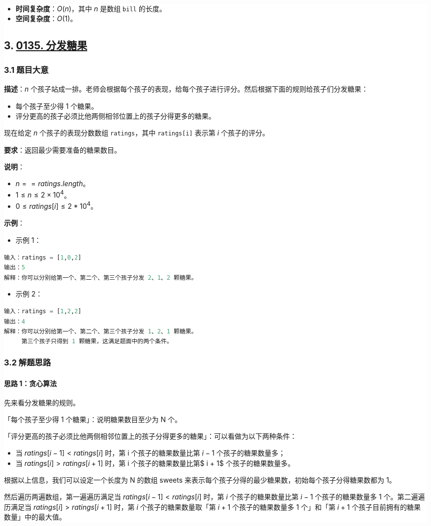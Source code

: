 - **时间复杂度**：$O(n)$，其中 $n$ 是数组 `bill` 的长度。
- **空间复杂度**：$O(1)$。

## 3. [0135. 分发糖果](https://leetcode.cn/problems/candy/)

### 3.1 题目大意

**描述**：$n$ 个孩子站成一排。老师会根据每个孩子的表现，给每个孩子进行评分。然后根据下面的规则给孩子们分发糖果：

- 每个孩子至少得 $1$ 个糖果。
- 评分更高的孩子必须比他两侧相邻位置上的孩子分得更多的糖果。

现在给定 $n$ 个孩子的表现分数数组 `ratings`，其中 `ratings[i]` 表示第 $i$ 个孩子的评分。

**要求**：返回最少需要准备的糖果数目。

**说明**：

- $n == ratings.length$。
- $1 \le n \le 2 \times 10^4$。
- $0 \le ratings[i] \le 2 * 10^4$。

**示例**：

- 示例 1：

```Python
输入：ratings = [1,0,2]
输出：5
解释：你可以分别给第一个、第二个、第三个孩子分发 2、1、2 颗糖果。
```

- 示例 2：

```Python
输入：ratings = [1,2,2]
输出：4
解释：你可以分别给第一个、第二个、第三个孩子分发 1、2、1 颗糖果。
     第三个孩子只得到 1 颗糖果，这满足题面中的两个条件。
```

### 3.2 解题思路    

#### 思路 1：贪心算法

先来看分发糖果的规则。

「每个孩子至少得 1 个糖果」：说明糖果数目至少为 N 个。

「评分更高的孩子必须比他两侧相邻位置上的孩子分得更多的糖果」：可以看做为以下两种条件：

- 当 $ratings[i - 1] < ratings[i]$ 时，第 i 个孩子的糖果数量比第 $i - 1$ 个孩子的糖果数量多；
- 当 $ratings[i] > ratings[i + 1]$ 时，第 i 个孩子的糖果数量比第$ i + 1$ 个孩子的糖果数量多。

根据以上信息，我们可以设定一个长度为 N 的数组 sweets 来表示每个孩子分得的最少糖果数，初始每个孩子分得糖果数都为 1。

然后遍历两遍数组，第一遍遍历满足当 $ratings[i - 1] < ratings[i]$ 时，第 $i$ 个孩子的糖果数量比第 $i - 1$ 个孩子的糖果数量多 $1$ 个。第二遍遍历满足当 $ratings[i] > ratings[i + 1]$ 时，第 $i$ 个孩子的糖果数量取「第 $i + 1$ 个孩子的糖果数量多 $1$ 个」和「第 $i + 1$ 个孩子目前拥有的糖果数量」中的最大值。
